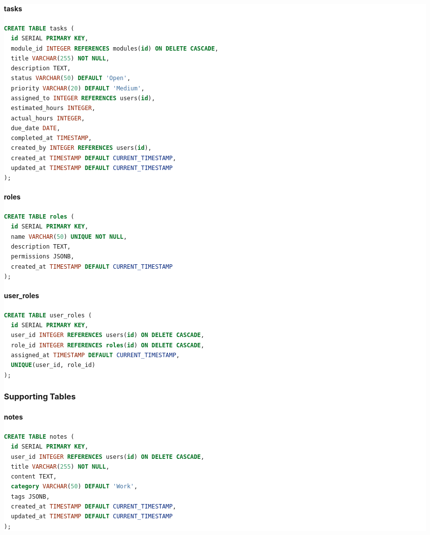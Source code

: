#### tasks
```sql
CREATE TABLE tasks (
  id SERIAL PRIMARY KEY,
  module_id INTEGER REFERENCES modules(id) ON DELETE CASCADE,
  title VARCHAR(255) NOT NULL,
  description TEXT,
  status VARCHAR(50) DEFAULT 'Open',
  priority VARCHAR(20) DEFAULT 'Medium',
  assigned_to INTEGER REFERENCES users(id),
  estimated_hours INTEGER,
  actual_hours INTEGER,
  due_date DATE,
  completed_at TIMESTAMP,
  created_by INTEGER REFERENCES users(id),
  created_at TIMESTAMP DEFAULT CURRENT_TIMESTAMP,
  updated_at TIMESTAMP DEFAULT CURRENT_TIMESTAMP
);
```

#### roles
```sql
CREATE TABLE roles (
  id SERIAL PRIMARY KEY,
  name VARCHAR(50) UNIQUE NOT NULL,
  description TEXT,
  permissions JSONB,
  created_at TIMESTAMP DEFAULT CURRENT_TIMESTAMP
);
```

#### user_roles
```sql
CREATE TABLE user_roles (
  id SERIAL PRIMARY KEY,
  user_id INTEGER REFERENCES users(id) ON DELETE CASCADE,
  role_id INTEGER REFERENCES roles(id) ON DELETE CASCADE,
  assigned_at TIMESTAMP DEFAULT CURRENT_TIMESTAMP,
  UNIQUE(user_id, role_id)
);
```

### Supporting Tables

#### notes
```sql
CREATE TABLE notes (
  id SERIAL PRIMARY KEY,
  user_id INTEGER REFERENCES users(id) ON DELETE CASCADE,
  title VARCHAR(255) NOT NULL,
  content TEXT,
  category VARCHAR(50) DEFAULT 'Work',
  tags JSONB,
  created_at TIMESTAMP DEFAULT CURRENT_TIMESTAMP,
  updated_at TIMESTAMP DEFAULT CURRENT_TIMESTAMP
);
```
